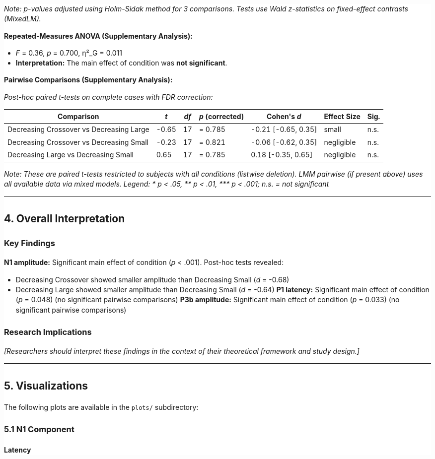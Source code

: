 _Note: p-values adjusted using Holm-Sidak method for 3 comparisons._
_Tests use Wald z-statistics on fixed-effect contrasts (MixedLM)._


**Repeated-Measures ANOVA (Supplementary Analysis):**

- *F* = 0.36, *p* = 0.700, η²_G = 0.011
- **Interpretation:** The main effect of condition was **not significant**.

**Pairwise Comparisons (Supplementary Analysis):**

_Post-hoc paired t-tests on complete cases with FDR correction:_

| Comparison | *t* | *df* | *p* (corrected) | Cohen's *d* | Effect Size | Sig. |
|------------|-----|------|----------------|-------------|-------------|------|
| Decreasing Crossover vs Decreasing Large | -0.65 | 17 | = 0.785 | -0.21 [-0.65, 0.35] | small | n.s. |
| Decreasing Crossover vs Decreasing Small | -0.23 | 17 | = 0.821 | -0.06 [-0.62, 0.35] | negligible | n.s. |
| Decreasing Large vs Decreasing Small | 0.65 | 17 | = 0.785 | 0.18 [-0.35, 0.65] | negligible | n.s. |

_Note: These are paired t-tests restricted to subjects with all conditions (listwise deletion). LMM pairwise (if present above) uses all available data via mixed models._
_Legend: * p < .05, ** p < .01, *** p < .001; n.s. = not significant_


---

## 4. Overall Interpretation

### Key Findings

**N1 amplitude:** Significant main effect of condition (*p* < .001). Post-hoc tests revealed:
  - Decreasing Crossover showed smaller amplitude than Decreasing Small (*d* = -0.68)
  - Decreasing Large showed smaller amplitude than Decreasing Small (*d* = -0.64)
**P1 latency:** Significant main effect of condition (*p* = 0.048) (no significant pairwise comparisons)
**P3b amplitude:** Significant main effect of condition (*p* = 0.033) (no significant pairwise comparisons)

### Research Implications

_[Researchers should interpret these findings in the context of their theoretical framework and study design.]_

---

## 5. Visualizations

The following plots are available in the `plots/` subdirectory:

### 5.1 N1 Component

#### Latency
